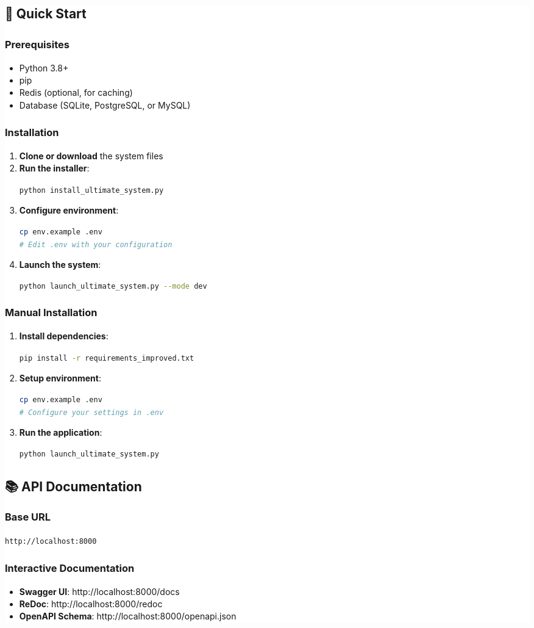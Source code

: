 ## 🚀 Quick Start

### Prerequisites

- Python 3.8+
- pip
- Redis (optional, for caching)
- Database (SQLite, PostgreSQL, or MySQL)

### Installation

1. **Clone or download** the system files
2. **Run the installer**:
   ```bash
   python install_ultimate_system.py
   ```
3. **Configure environment**:
   ```bash
   cp env.example .env
   # Edit .env with your configuration
   ```
4. **Launch the system**:
   ```bash
   python launch_ultimate_system.py --mode dev
   ```

### Manual Installation

1. **Install dependencies**:
   ```bash
   pip install -r requirements_improved.txt
   ```

2. **Setup environment**:
   ```bash
   cp env.example .env
   # Configure your settings in .env
   ```

3. **Run the application**:
   ```bash
   python launch_ultimate_system.py
   ```

## 📚 API Documentation

### Base URL
```
http://localhost:8000
```

### Interactive Documentation
- **Swagger UI**: http://localhost:8000/docs
- **ReDoc**: http://localhost:8000/redoc
- **OpenAPI Schema**: http://localhost:8000/openapi.json
